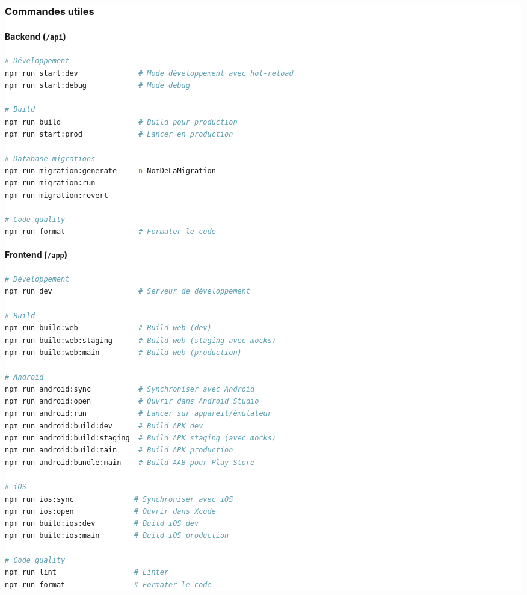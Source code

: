### Commandes utiles

#### Backend (`/api`)

```bash
# Développement
npm run start:dev              # Mode développement avec hot-reload
npm run start:debug            # Mode debug

# Build
npm run build                  # Build pour production
npm run start:prod             # Lancer en production

# Database migrations
npm run migration:generate -- -n NomDeLaMigration
npm run migration:run
npm run migration:revert

# Code quality
npm run format                 # Formater le code
```

#### Frontend (`/app`)

```bash
# Développement
npm run dev                    # Serveur de développement

# Build
npm run build:web              # Build web (dev)
npm run build:web:staging      # Build web (staging avec mocks)
npm run build:web:main         # Build web (production)

# Android
npm run android:sync           # Synchroniser avec Android
npm run android:open           # Ouvrir dans Android Studio
npm run android:run            # Lancer sur appareil/émulateur
npm run android:build:dev      # Build APK dev
npm run android:build:staging  # Build APK staging (avec mocks)
npm run android:build:main     # Build APK production
npm run android:bundle:main    # Build AAB pour Play Store

# iOS
npm run ios:sync              # Synchroniser avec iOS
npm run ios:open              # Ouvrir dans Xcode
npm run build:ios:dev         # Build iOS dev
npm run build:ios:main        # Build iOS production

# Code quality
npm run lint                  # Linter
npm run format                # Formater le code
```
